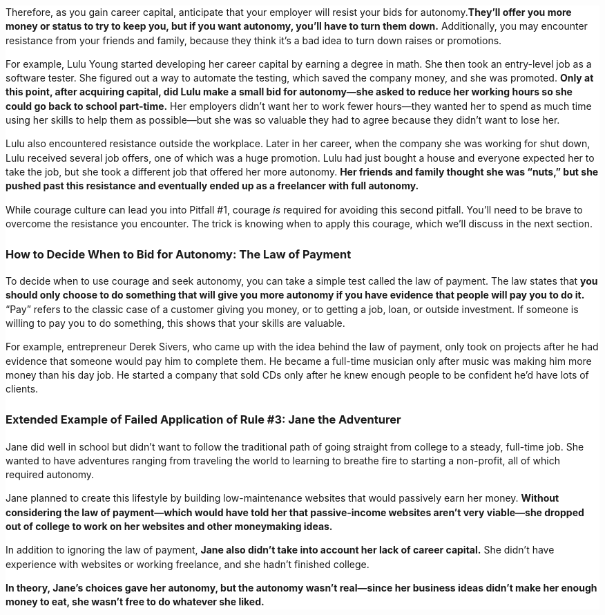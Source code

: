 Therefore, as you gain career capital, anticipate that your employer will resist your bids for autonomy.**They’ll offer you more money or status to try to keep you, but if you want autonomy, you’ll have to turn them down.** Additionally, you may encounter resistance from your friends and family, because they think it’s a bad idea to turn down raises or promotions.

For example, Lulu Young started developing her career capital by earning a degree in math. She then took an entry-level job as a software tester. She figured out a way to automate the testing, which saved the company money, and she was promoted. **Only at this point, after acquiring capital, did Lulu make a small bid for autonomy—she asked to reduce her working hours so she could go back to school part-time.** Her employers didn’t want her to work fewer hours—they wanted her to spend as much time using her skills to help them as possible—but she was so valuable they had to agree because they didn’t want to lose her.

Lulu also encountered resistance outside the workplace. Later in her career, when the company she was working for shut down, Lulu received several job offers, one of which was a huge promotion. Lulu had just bought a house and everyone expected her to take the job, but she took a different job that offered her more autonomy. **Her friends and family thought she was “nuts,” but she pushed past this resistance and eventually ended up as a freelancer with full autonomy.**

While courage culture can lead you into Pitfall #1, courage _is_ required for avoiding this second pitfall. You’ll need to be brave to overcome the resistance you encounter. The trick is knowing when to apply this courage, which we’ll discuss in the next section.

### How to Decide When to Bid for Autonomy: The Law of Payment

To decide when to use courage and seek autonomy, you can take a simple test called the law of payment. The law states that **you should only choose to do something that will give you more autonomy if you have evidence that people will pay you to do it.** “Pay” refers to the classic case of a customer giving you money, or to getting a job, loan, or outside investment. If someone is willing to pay you to do something, this shows that your skills are valuable.

For example, entrepreneur Derek Sivers, who came up with the idea behind the law of payment, only took on projects after he had evidence that someone would pay him to complete them. He became a full-time musician only after music was making him more money than his day job. He started a company that sold CDs only after he knew enough people to be confident he’d have lots of clients.

### Extended Example of Failed Application of Rule #3: Jane the Adventurer

Jane did well in school but didn’t want to follow the traditional path of going straight from college to a steady, full-time job. She wanted to have adventures ranging from traveling the world to learning to breathe fire to starting a non-profit, all of which required autonomy.

Jane planned to create this lifestyle by building low-maintenance websites that would passively earn her money. **Without considering the law of payment—which would have told her that passive-income websites aren’t very viable—she dropped out of college to work on her websites and other moneymaking ideas.**

In addition to ignoring the law of payment, **Jane also didn’t take into account her lack of career capital.** She didn’t have experience with websites or working freelance, and she hadn’t finished college.

**In theory, Jane’s choices gave her autonomy, but the autonomy wasn’t real—since her business ideas didn’t make her enough money to eat, she wasn’t free to do whatever she liked.**

